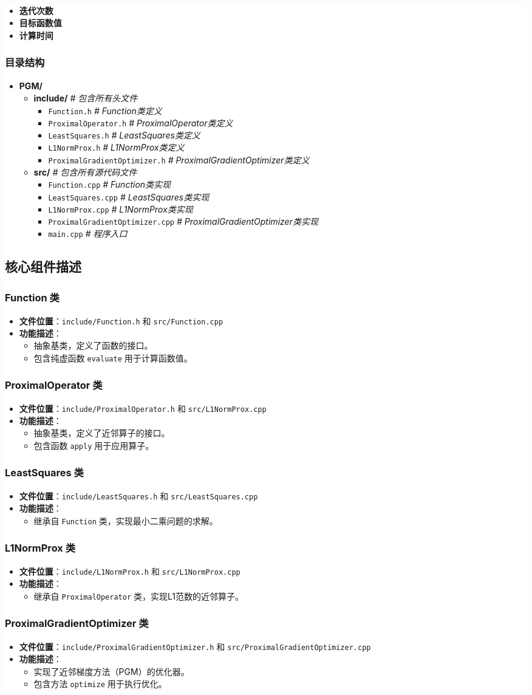 - **迭代次数**
- **目标函数值**
- **计算时间**

### 目录结构
- **PGM/**
  - **include/** _# 包含所有头文件_
    - `Function.h` _# Function类定义_
    - `ProximalOperator.h` _# ProximalOperator类定义_
    - `LeastSquares.h` _# LeastSquares类定义_
    - `L1NormProx.h` _# L1NormProx类定义_
    - `ProximalGradientOptimizer.h` _# ProximalGradientOptimizer类定义_
  - **src/** _# 包含所有源代码文件_
    - `Function.cpp` _# Function类实现_
    - `LeastSquares.cpp` _# LeastSquares类实现_
    - `L1NormProx.cpp` _# L1NormProx类实现_
    - `ProximalGradientOptimizer.cpp` _# ProximalGradientOptimizer类实现_
    - `main.cpp` _# 程序入口_


## 核心组件描述

### Function 类

- **文件位置**：`include/Function.h` 和 `src/Function.cpp`
- **功能描述**：
  - 抽象基类，定义了函数的接口。
  - 包含纯虚函数 `evaluate` 用于计算函数值。

### ProximalOperator 类

- **文件位置**：`include/ProximalOperator.h` 和 `src/L1NormProx.cpp`
- **功能描述**：
  - 抽象基类，定义了近邻算子的接口。
  - 包含函数 `apply` 用于应用算子。

### LeastSquares 类

- **文件位置**：`include/LeastSquares.h` 和 `src/LeastSquares.cpp`
- **功能描述**：
  - 继承自 `Function` 类，实现最小二乘问题的求解。

### L1NormProx 类

- **文件位置**：`include/L1NormProx.h` 和 `src/L1NormProx.cpp`
- **功能描述**：
  - 继承自 `ProximalOperator` 类，实现L1范数的近邻算子。

### ProximalGradientOptimizer 类

- **文件位置**：`include/ProximalGradientOptimizer.h` 和 `src/ProximalGradientOptimizer.cpp`
- **功能描述**：
  - 实现了近邻梯度方法（PGM）的优化器。
  - 包含方法 `optimize` 用于执行优化。
